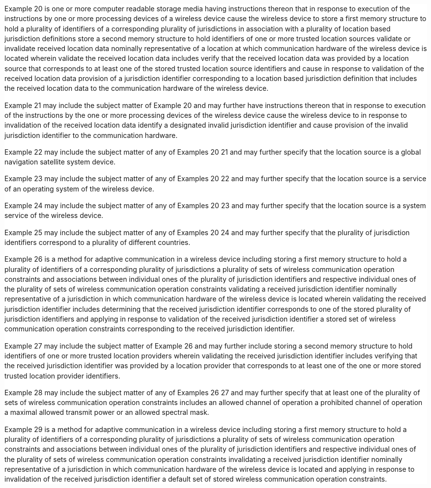 Example 20 is one or more computer readable storage media having instructions thereon that in response to execution of the instructions by one or more processing devices of a wireless device cause the wireless device to store a first memory structure to hold a plurality of identifiers of a corresponding plurality of jurisdictions in association with a plurality of location based jurisdiction definitions store a second memory structure to hold identifiers of one or more trusted location sources validate or invalidate received location data nominally representative of a location at which communication hardware of the wireless device is located wherein validate the received location data includes verify that the received location data was provided by a location source that corresponds to at least one of the stored trusted location source identifiers and cause in response to validation of the received location data provision of a jurisdiction identifier corresponding to a location based jurisdiction definition that includes the received location data to the communication hardware of the wireless device.

Example 21 may include the subject matter of Example 20 and may further have instructions thereon that in response to execution of the instructions by the one or more processing devices of the wireless device cause the wireless device to in response to invalidation of the received location data identify a designated invalid jurisdiction identifier and cause provision of the invalid jurisdiction identifier to the communication hardware.

Example 22 may include the subject matter of any of Examples 20 21 and may further specify that the location source is a global navigation satellite system device.

Example 23 may include the subject matter of any of Examples 20 22 and may further specify that the location source is a service of an operating system of the wireless device.

Example 24 may include the subject matter of any of Examples 20 23 and may further specify that the location source is a system service of the wireless device.

Example 25 may include the subject matter of any of Examples 20 24 and may further specify that the plurality of jurisdiction identifiers correspond to a plurality of different countries.

Example 26 is a method for adaptive communication in a wireless device including storing a first memory structure to hold a plurality of identifiers of a corresponding plurality of jurisdictions a plurality of sets of wireless communication operation constraints and associations between individual ones of the plurality of jurisdiction identifiers and respective individual ones of the plurality of sets of wireless communication operation constraints validating a received jurisdiction identifier nominally representative of a jurisdiction in which communication hardware of the wireless device is located wherein validating the received jurisdiction identifier includes determining that the received jurisdiction identifier corresponds to one of the stored plurality of jurisdiction identifiers and applying in response to validation of the received jurisdiction identifier a stored set of wireless communication operation constraints corresponding to the received jurisdiction identifier.

Example 27 may include the subject matter of Example 26 and may further include storing a second memory structure to hold identifiers of one or more trusted location providers wherein validating the received jurisdiction identifier includes verifying that the received jurisdiction identifier was provided by a location provider that corresponds to at least one of the one or more stored trusted location provider identifiers.

Example 28 may include the subject matter of any of Examples 26 27 and may further specify that at least one of the plurality of sets of wireless communication operation constraints includes an allowed channel of operation a prohibited channel of operation a maximal allowed transmit power or an allowed spectral mask.

Example 29 is a method for adaptive communication in a wireless device including storing a first memory structure to hold a plurality of identifiers of a corresponding plurality of jurisdictions a plurality of sets of wireless communication operation constraints and associations between individual ones of the plurality of jurisdiction identifiers and respective individual ones of the plurality of sets of wireless communication operation constraints invalidating a received jurisdiction identifier nominally representative of a jurisdiction in which communication hardware of the wireless device is located and applying in response to invalidation of the received jurisdiction identifier a default set of stored wireless communication operation constraints.
